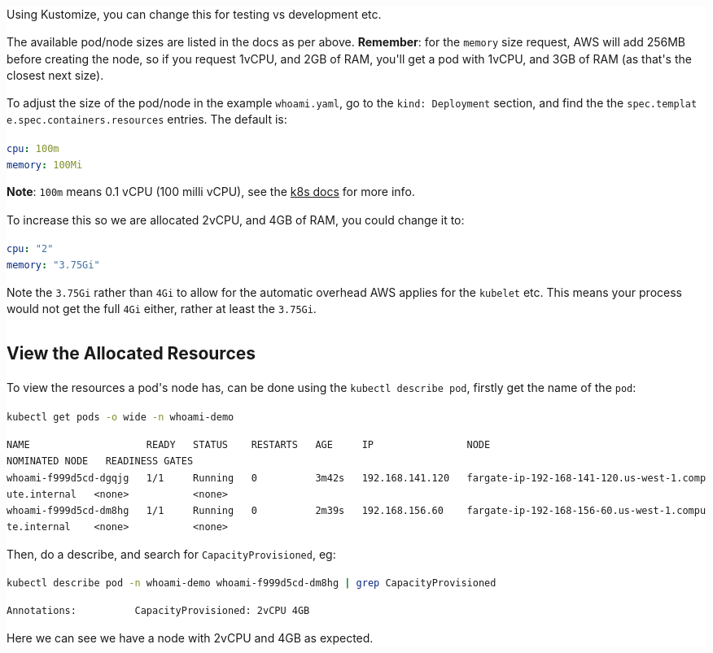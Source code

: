 Using Kustomize, you can change this for testing vs development etc.

The available pod/node sizes are listed in the docs as per above. **Remember**: for the `memory` size request, AWS will add 256MB before creating the node, so if you request 1vCPU, and 2GB of RAM, you'll get a pod with 1vCPU, and 3GB of RAM (as that's the closest next size).

To adjust the size of the pod/node in the example `whoami.yaml`, go to the `kind: Deployment` section, and find the the `spec.template.spec.containers.resources` entries. The default is:

```yaml
cpu: 100m
memory: 100Mi
```

**Note**: `100m` means 0.1 vCPU (100 milli vCPU), see the [k8s docs](https://kubernetes.io/docs/concepts/configuration/manage-resources-containers/) for more info.

To increase this so we are allocated 2vCPU, and 4GB of RAM, you could change it to:

```yaml
cpu: "2"
memory: "3.75Gi"
```

Note the `3.75Gi` rather than `4Gi` to allow for the automatic overhead AWS applies for the `kubelet` etc. This means your process would not get the full `4Gi` either, rather at least the `3.75Gi`.

## View the Allocated Resources

To view the resources a pod's node has, can be done using the `kubectl describe pod`, firstly get the name of the `pod`:

```bash
kubectl get pods -o wide -n whoami-demo
```

```
NAME                    READY   STATUS    RESTARTS   AGE     IP                NODE                                                    NOMINATED NODE   READINESS GATES
whoami-f999d5cd-dgqjg   1/1     Running   0          3m42s   192.168.141.120   fargate-ip-192-168-141-120.us-west-1.compute.internal   <none>           <none>
whoami-f999d5cd-dm8hg   1/1     Running   0          2m39s   192.168.156.60    fargate-ip-192-168-156-60.us-west-1.compute.internal    <none>           <none>
```

Then, do a describe, and search for `CapacityProvisioned`, eg:

```bash
kubectl describe pod -n whoami-demo whoami-f999d5cd-dm8hg | grep CapacityProvisioned
```

```
Annotations:          CapacityProvisioned: 2vCPU 4GB
```

Here we can see we have a node with 2vCPU and 4GB as expected.

